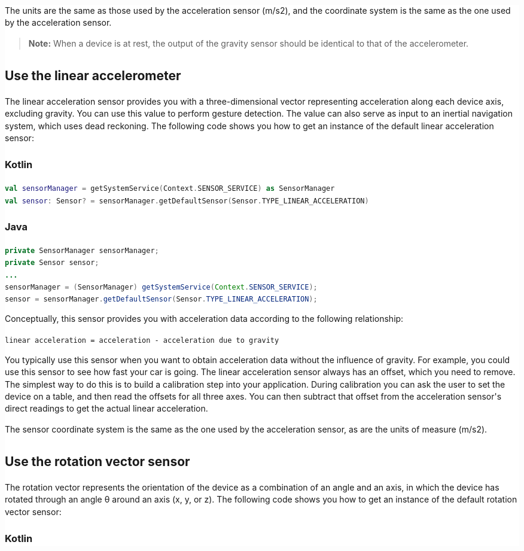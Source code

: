 The units are the same as those used by the acceleration sensor (m/s2), and the coordinate system is the same as the one used by the acceleration sensor.

> **Note:** When a device is at rest, the output of the gravity sensor should be identical to that of the accelerometer.

Use the linear accelerometer
----------------------------

The linear acceleration sensor provides you with a three-dimensional vector representing acceleration along each device axis, excluding gravity. You can use this value to perform gesture detection. The value can also serve as input to an inertial navigation system, which uses dead reckoning. The following code shows you how to get an instance of the default linear acceleration sensor:

### Kotlin

```kotlin
val sensorManager = getSystemService(Context.SENSOR_SERVICE) as SensorManager
val sensor: Sensor? = sensorManager.getDefaultSensor(Sensor.TYPE_LINEAR_ACCELERATION)
```

### Java

```java
private SensorManager sensorManager;
private Sensor sensor;
...
sensorManager = (SensorManager) getSystemService(Context.SENSOR_SERVICE);
sensor = sensorManager.getDefaultSensor(Sensor.TYPE_LINEAR_ACCELERATION);
```

Conceptually, this sensor provides you with acceleration data according to the following relationship:

```
linear acceleration = acceleration - acceleration due to gravity
```

You typically use this sensor when you want to obtain acceleration data without the influence of gravity. For example, you could use this sensor to see how fast your car is going. The linear acceleration sensor always has an offset, which you need to remove. The simplest way to do this is to build a calibration step into your application. During calibration you can ask the user to set the device on a table, and then read the offsets for all three axes. You can then subtract that offset from the acceleration sensor's direct readings to get the actual linear acceleration.

The sensor coordinate system is the same as the one used by the acceleration sensor, as are the units of measure (m/s2).

Use the rotation vector sensor
------------------------------

The rotation vector represents the orientation of the device as a combination of an angle and an axis, in which the device has rotated through an angle θ around an axis (x, y, or z). The following code shows you how to get an instance of the default rotation vector sensor:

### Kotlin
